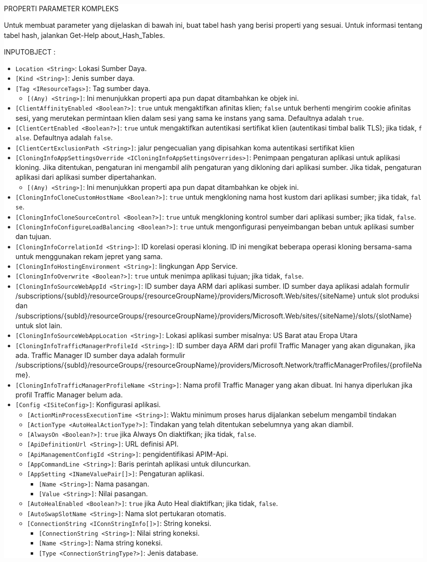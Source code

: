 PROPERTI PARAMETER KOMPLEKS

Untuk membuat parameter yang dijelaskan di bawah ini, buat tabel hash yang berisi properti yang sesuai. Untuk informasi tentang tabel hash, jalankan Get-Help about_Hash_Tables.


INPUTOBJECT <ISite>: 
  - `Location <String>`: Lokasi Sumber Daya.
  - `[Kind <String>]`: Jenis sumber daya.
  - `[Tag <IResourceTags>]`: Tag sumber daya.
    - `[(Any) <String>]`: Ini menunjukkan properti apa pun dapat ditambahkan ke objek ini.
  - `[ClientAffinityEnabled <Boolean?>]`: <code>true</code> untuk mengaktifkan afinitas klien; <code>false</code> untuk berhenti mengirim cookie afinitas sesi, yang merutekan permintaan klien dalam sesi yang sama ke instans yang sama. Defaultnya adalah <code>true</code>.
  - `[ClientCertEnabled <Boolean?>]`: <code>true</code> untuk mengaktifkan autentikasi sertifikat klien (autentikasi timbal balik TLS); jika tidak, <code>false</code>. Defaultnya adalah <code>false</code>.
  - `[ClientCertExclusionPath <String>]`: jalur pengecualian yang dipisahkan koma autentikasi sertifikat klien
  - `[CloningInfoAppSettingsOverride <ICloningInfoAppSettingsOverrides>]`: Penimpaan pengaturan aplikasi untuk aplikasi kloning. Jika ditentukan, pengaturan ini mengambil alih pengaturan yang dikloning dari aplikasi sumber. Jika tidak, pengaturan aplikasi dari aplikasi sumber dipertahankan.
    - `[(Any) <String>]`: Ini menunjukkan properti apa pun dapat ditambahkan ke objek ini.
  - `[CloningInfoCloneCustomHostName <Boolean?>]`: <code>true</code> untuk mengkloning nama host kustom dari aplikasi sumber; jika tidak, <code>false</code>.
  - `[CloningInfoCloneSourceControl <Boolean?>]`: <code>true</code> untuk mengkloning kontrol sumber dari aplikasi sumber; jika tidak, <code>false</code>.
  - `[CloningInfoConfigureLoadBalancing <Boolean?>]`: <code>true</code> untuk mengonfigurasi penyeimbangan beban untuk aplikasi sumber dan tujuan.
  - `[CloningInfoCorrelationId <String>]`: ID korelasi operasi kloning. ID ini mengikat beberapa operasi kloning bersama-sama untuk menggunakan rekam jepret yang sama.
  - `[CloningInfoHostingEnvironment <String>]`: lingkungan App Service.
  - `[CloningInfoOverwrite <Boolean?>]`: <code>true</code> untuk menimpa aplikasi tujuan; jika tidak, <code>false</code>.
  - `[CloningInfoSourceWebAppId <String>]`: ID sumber daya ARM dari aplikasi sumber. ID sumber daya aplikasi adalah formulir /subscriptions/{subId}/resourceGroups/{resourceGroupName}/providers/Microsoft.Web/sites/{siteName} untuk slot produksi dan /subscriptions/{subId}/resourceGroups/{resourceGroupName}/providers/Microsoft.Web/sites/{siteName}/slots/{slotName} untuk slot lain.
  - `[CloningInfoSourceWebAppLocation <String>]`: Lokasi aplikasi sumber misalnya: US Barat atau Eropa Utara
  - `[CloningInfoTrafficManagerProfileId <String>]`: ID sumber daya ARM dari profil Traffic Manager yang akan digunakan, jika ada. Traffic Manager ID sumber daya adalah formulir /subscriptions/{subId}/resourceGroups/{resourceGroupName}/providers/Microsoft.Network/trafficManagerProfiles/{profileName}.
  - `[CloningInfoTrafficManagerProfileName <String>]`: Nama profil Traffic Manager yang akan dibuat. Ini hanya diperlukan jika profil Traffic Manager belum ada.
  - `[Config <ISiteConfig>]`: Konfigurasi aplikasi.
    - `[ActionMinProcessExecutionTime <String>]`: Waktu minimum proses harus dijalankan sebelum mengambil tindakan
    - `[ActionType <AutoHealActionType?>]`: Tindakan yang telah ditentukan sebelumnya yang akan diambil.
    - `[AlwaysOn <Boolean?>]`: <code>true</code> jika Always On diaktifkan; jika tidak, <code>false</code>.
    - `[ApiDefinitionUrl <String>]`: URL definisi API.
    - `[ApiManagementConfigId <String>]`: pengidentifikasi APIM-Api.
    - `[AppCommandLine <String>]`: Baris perintah aplikasi untuk diluncurkan.
    - `[AppSetting <INameValuePair[]>]`: Pengaturan aplikasi.
      - `[Name <String>]`: Nama pasangan.
      - `[Value <String>]`: Nilai pasangan.
    - `[AutoHealEnabled <Boolean?>]`: <code>true</code> jika Auto Heal diaktifkan; jika tidak, <code>false</code>.
    - `[AutoSwapSlotName <String>]`: Nama slot pertukaran otomatis.
    - `[ConnectionString <IConnStringInfo[]>]`: String koneksi.
      - `[ConnectionString <String>]`: Nilai string koneksi.
      - `[Name <String>]`: Nama string koneksi.
      - `[Type <ConnectionStringType?>]`: Jenis database.